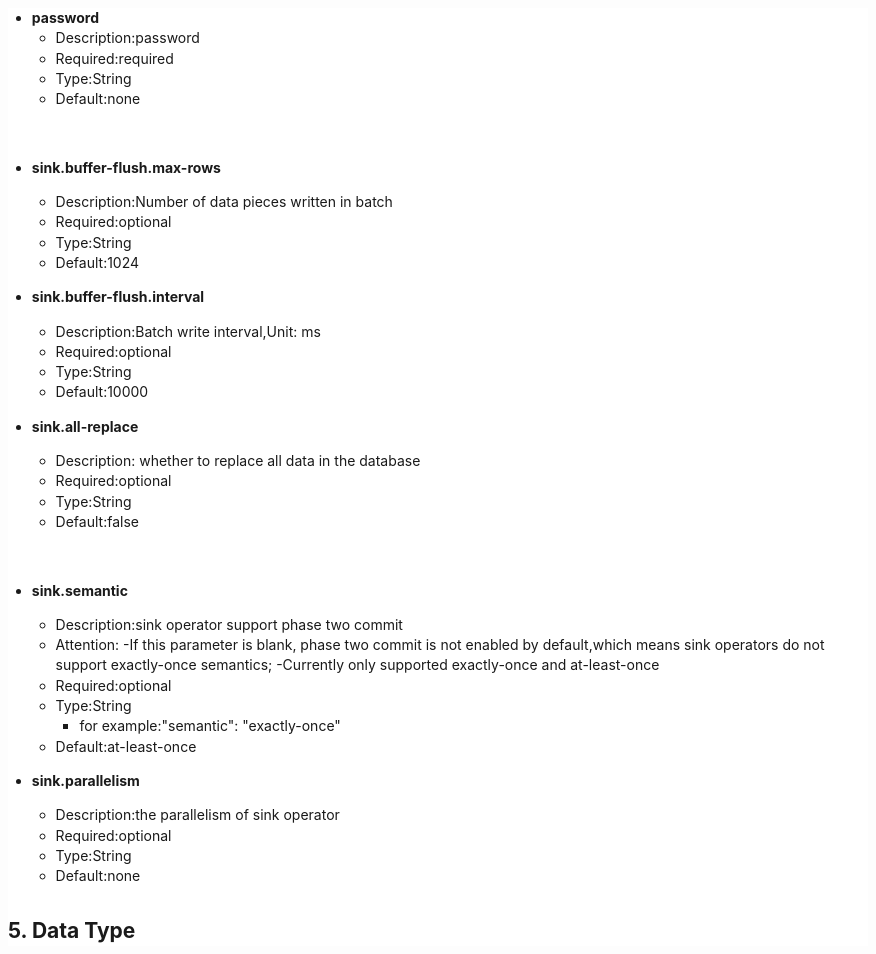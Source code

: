 - **password**
    - Description:password
    - Required:required
    - Type:String
    - Default:none
      <br />

<br/>

- **sink.buffer-flush.max-rows**
    - Description:Number of data pieces written in batch
    - Required:optional
    - Type:String
    - Default:1024
      <br />


- **sink.buffer-flush.interval**
    - Description:Batch write interval,Unit: ms
    - Required:optional
    - Type:String
    - Default:10000
      <br />

- **sink.all-replace**
    - Description: whether to replace all data in the database
    - Required:optional
    - Type:String
    - Default:false
      <br />

<br/>

- **sink.semantic**
    - Description:sink operator support phase two commit
    - Attention:
      -If this parameter is blank, phase two commit is not enabled by default,which means sink operators do not support
      exactly-once semantics; -Currently only supported exactly-once and at-least-once
    - Required:optional
    - Type:String
        - for example:"semantic": "exactly-once"
    - Default:at-least-once
      <br />

- **sink.parallelism**
    - Description:the parallelism of sink operator
    - Required:optional
    - Type:String
    - Default:none
      <br />

## 5. Data Type

